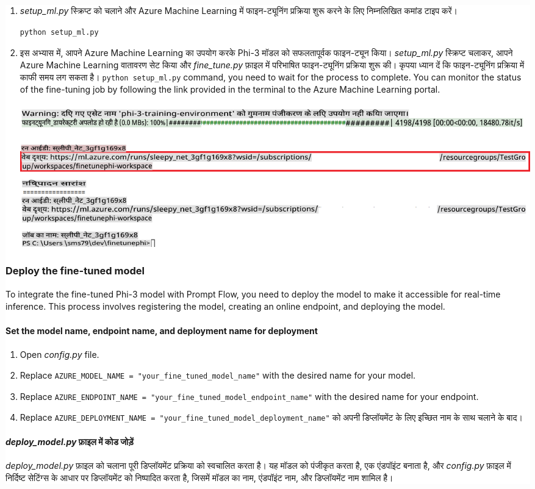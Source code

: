 >    ```
>

1. *setup_ml.py* स्क्रिप्ट को चलाने और Azure Machine Learning में फाइन-ट्यूनिंग प्रक्रिया शुरू करने के लिए निम्नलिखित कमांड टाइप करें।

    ```python
    python setup_ml.py
    ```

1. इस अभ्यास में, आपने Azure Machine Learning का उपयोग करके Phi-3 मॉडल को सफलतापूर्वक फाइन-ट्यून किया। *setup_ml.py* स्क्रिप्ट चलाकर, आपने Azure Machine Learning वातावरण सेट किया और *fine_tune.py* फ़ाइल में परिभाषित फाइन-ट्यूनिंग प्रक्रिया शुरू की। कृपया ध्यान दें कि फाइन-ट्यूनिंग प्रक्रिया में काफी समय लग सकता है। `python setup_ml.py` command, you need to wait for the process to complete. You can monitor the status of the fine-tuning job by following the link provided in the terminal to the Azure Machine Learning portal.

    ![See finetuning job.](../../../../../../translated_images/02-02-see-finetuning-job.a28c8552f7b7bc088ccd67dd0c522f7fc1944048d3554bb1b24f95a1169ad538.hi.png)

### Deploy the fine-tuned model

To integrate the fine-tuned Phi-3 model with Prompt Flow, you need to deploy the model to make it accessible for real-time inference. This process involves registering the model, creating an online endpoint, and deploying the model.

#### Set the model name, endpoint name, and deployment name for deployment

1. Open *config.py* file.

1. Replace `AZURE_MODEL_NAME = "your_fine_tuned_model_name"` with the desired name for your model.

1. Replace `AZURE_ENDPOINT_NAME = "your_fine_tuned_model_endpoint_name"` with the desired name for your endpoint.

1. Replace `AZURE_DEPLOYMENT_NAME = "your_fine_tuned_model_deployment_name"` को अपनी डिप्लॉयमेंट के लिए इच्छित नाम के साथ चलाने के बाद।

#### *deploy_model.py* फ़ाइल में कोड जोड़ें

*deploy_model.py* फ़ाइल को चलाना पूरी डिप्लॉयमेंट प्रक्रिया को स्वचालित करता है। यह मॉडल को पंजीकृत करता है, एक एंडपॉइंट बनाता है, और *config.py* फ़ाइल में निर्दिष्ट सेटिंग्स के आधार पर डिप्लॉयमेंट को निष्पादित करता है, जिसमें मॉडल का नाम, एंडपॉइंट नाम, और डिप्लॉयमेंट नाम शामिल है।
